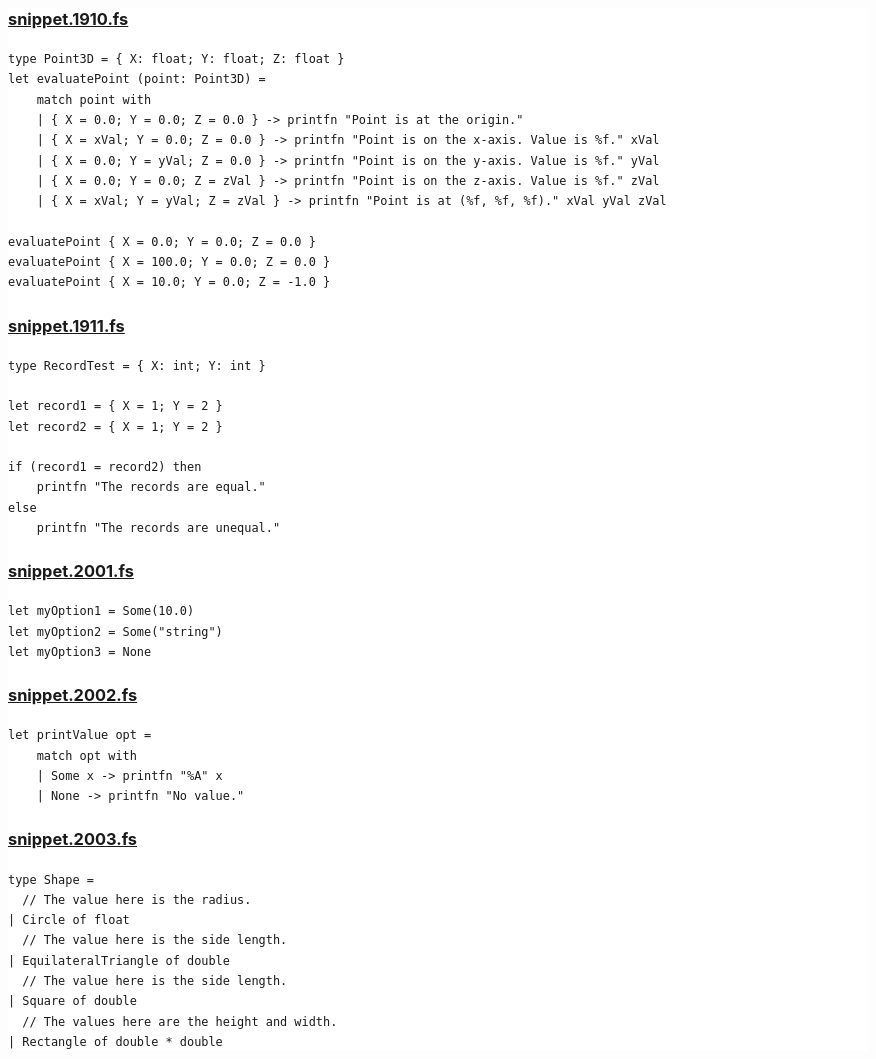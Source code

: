### [snippet.1910.fs](snippet.1910.fs)
```
type Point3D = { X: float; Y: float; Z: float }
let evaluatePoint (point: Point3D) =
    match point with
    | { X = 0.0; Y = 0.0; Z = 0.0 } -> printfn "Point is at the origin."
    | { X = xVal; Y = 0.0; Z = 0.0 } -> printfn "Point is on the x-axis. Value is %f." xVal
    | { X = 0.0; Y = yVal; Z = 0.0 } -> printfn "Point is on the y-axis. Value is %f." yVal
    | { X = 0.0; Y = 0.0; Z = zVal } -> printfn "Point is on the z-axis. Value is %f." zVal
    | { X = xVal; Y = yVal; Z = zVal } -> printfn "Point is at (%f, %f, %f)." xVal yVal zVal

evaluatePoint { X = 0.0; Y = 0.0; Z = 0.0 }
evaluatePoint { X = 100.0; Y = 0.0; Z = 0.0 }
evaluatePoint { X = 10.0; Y = 0.0; Z = -1.0 }
```

### [snippet.1911.fs](snippet.1911.fs)
```
type RecordTest = { X: int; Y: int }

let record1 = { X = 1; Y = 2 }
let record2 = { X = 1; Y = 2 }

if (record1 = record2) then
    printfn "The records are equal."
else
    printfn "The records are unequal."
```

### [snippet.2001.fs](snippet.2001.fs)
```
let myOption1 = Some(10.0)
let myOption2 = Some("string")
let myOption3 = None
```

### [snippet.2002.fs](snippet.2002.fs)
```
let printValue opt =
    match opt with
    | Some x -> printfn "%A" x
    | None -> printfn "No value."
```

### [snippet.2003.fs](snippet.2003.fs)
```
type Shape =
  // The value here is the radius.
| Circle of float
  // The value here is the side length.
| EquilateralTriangle of double
  // The value here is the side length.
| Square of double
  // The values here are the height and width.
| Rectangle of double * double
```
